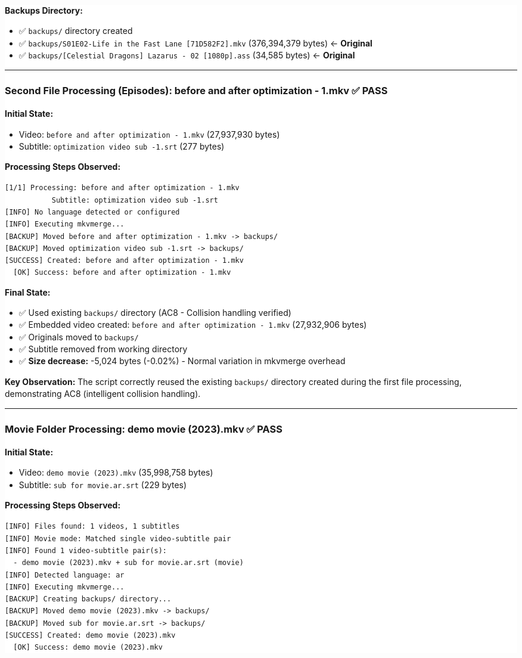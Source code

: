 **Backups Directory:**
- ✅ `backups/` directory created
- ✅ `backups/S01E02-Life in the Fast Lane [71D582F2].mkv` (376,394,379 bytes) ← **Original**
- ✅ `backups/[Celestial Dragons] Lazarus - 02 [1080p].ass` (34,585 bytes) ← **Original**

---

### Second File Processing (Episodes): before and after optimization - 1.mkv ✅ PASS

**Initial State:**
- Video: `before and after optimization - 1.mkv` (27,937,930 bytes)
- Subtitle: `optimization video sub -1.srt` (277 bytes)

**Processing Steps Observed:**
```
[1/1] Processing: before and after optimization - 1.mkv
           Subtitle: optimization video sub -1.srt
[INFO] No language detected or configured
[INFO] Executing mkvmerge...
[BACKUP] Moved before and after optimization - 1.mkv -> backups/
[BACKUP] Moved optimization video sub -1.srt -> backups/
[SUCCESS] Created: before and after optimization - 1.mkv
  [OK] Success: before and after optimization - 1.mkv
```

**Final State:**
- ✅ Used existing `backups/` directory (AC8 - Collision handling verified)
- ✅ Embedded video created: `before and after optimization - 1.mkv` (27,932,906 bytes)
- ✅ Originals moved to `backups/`
- ✅ Subtitle removed from working directory
- ✅ **Size decrease:** -5,024 bytes (-0.02%) - Normal variation in mkvmerge overhead

**Key Observation:** The script correctly reused the existing `backups/` directory created during the first file processing, demonstrating AC8 (intelligent collision handling).

---

### Movie Folder Processing: demo movie (2023).mkv ✅ PASS

**Initial State:**
- Video: `demo movie (2023).mkv` (35,998,758 bytes)
- Subtitle: `sub for movie.ar.srt` (229 bytes)

**Processing Steps Observed:**
```
[INFO] Files found: 1 videos, 1 subtitles
[INFO] Movie mode: Matched single video-subtitle pair
[INFO] Found 1 video-subtitle pair(s):
  - demo movie (2023).mkv + sub for movie.ar.srt (movie)
[INFO] Detected language: ar
[INFO] Executing mkvmerge...
[BACKUP] Creating backups/ directory...
[BACKUP] Moved demo movie (2023).mkv -> backups/
[BACKUP] Moved sub for movie.ar.srt -> backups/
[SUCCESS] Created: demo movie (2023).mkv
  [OK] Success: demo movie (2023).mkv
```
